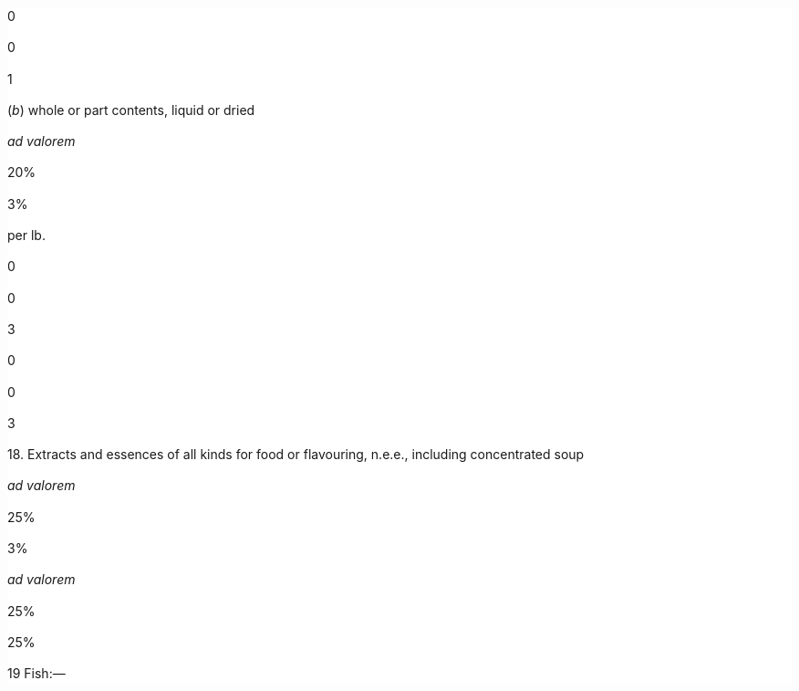 <td><p>0</p></td>

<td><p>0</p></td>

<td><p>1</p></td>

</tr>

<tr>

<td><p>(<i>b</i>) whole or part contents, liquid or dried</p></td>

<td><p><i>ad valorem</i></p></td>

<td colspan="3"><p>20%</p></td>

<td colspan="3"><p>3%</p></td>

<td><p>per lb.</p></td>

<td><p>0</p></td>

<td><p>0</p></td>

<td><p>3</p></td>

<td><p>0</p></td>

<td><p>0</p></td>

<td><p>3</p></td>

</tr>

<tr>

<td><p>18. Extracts and essences of all kinds for food or flavouring, n.e.e., including concentrated soup</p></td>

<td><p><i>ad valorem</i></p></td>

<td colspan="3"><p>25%</p></td>

<td colspan="3"><p>3%</p></td>

<td><p><i>ad valorem</i></p></td>

<td colspan="3"><p>25%</p></td>

<td colspan="3"><p>25%</p></td>

</tr>

<tr>

<td><p>19 Fish:&#x2014;</p></td>

<td><p></p></td>

<td><p></p></td>

<td><p></p></td>

<td><p></p></td>
